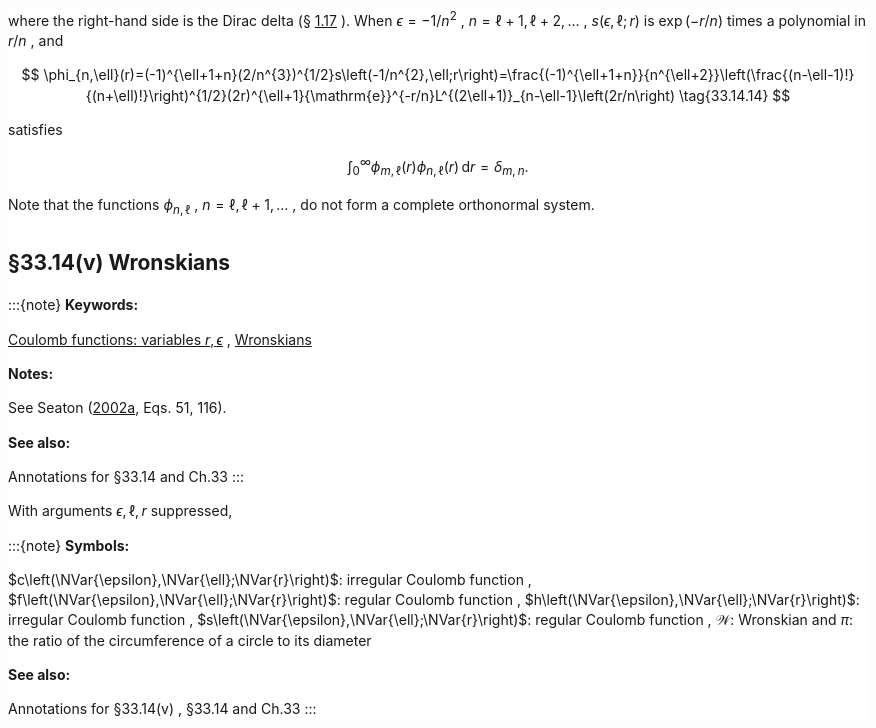 where the right-hand side is the Dirac delta (§ [1.17](./1.17.md "§1.17 Integral and Series Representations of the Dirac Delta ‣ Topics of Discussion ‣ Chapter 1 Algebraic and Analytic Methods") ). When $\epsilon=-1/n^{2}$ , $n=\ell+1,\ell+2,\dots$ , $s\left(\epsilon,\ell;r\right)$ is $\exp\left(-r/n\right)$ times a polynomial in $r/n$ , and


<a id="E14"></a>
$$
\phi_{n,\ell}(r)=(-1)^{\ell+1+n}(2/n^{3})^{1/2}s\left(-1/n^{2},\ell;r\right)=\frac{(-1)^{\ell+1+n}}{n^{\ell+2}}\left(\frac{(n-\ell-1)!}{(n+\ell)!}\right)^{1/2}(2r)^{\ell+1}{\mathrm{e}}^{-r/n}L^{(2\ell+1)}_{n-\ell-1}\left(2r/n\right) \tag{33.14.14}
$$

satisfies


<a id="E15"></a>
$$
\int_{0}^{\infty}\phi_{m,\ell}(r)\phi_{n,\ell}(r)\,\mathrm{d}r=\delta_{m,n}. \tag{33.14.15}
$$

Note that the functions $\phi_{n,\ell}$ , $n=\ell,\ell+1,\ldots$ , do not form a complete orthonormal system.


## §33.14(v) Wronskians

:::{note}
**Keywords:**

[Coulomb functions: variables $r,\epsilon$](http://dlmf.nist.gov/search/search?q=Coulomb%20functions%3A%20variables%20r%2C%CF%B5) , [Wronskians](http://dlmf.nist.gov/search/search?q=Wronskians)

**Notes:**

See Seaton ([2002a](./bib/S.html#bib2034 "Coulomb functions for attractive and repulsive potentials and for positive and negative energies"), Eqs. 51, 116).

**See also:**

Annotations for §33.14 and Ch.33
:::

With arguments $\epsilon,\ell,r$ suppressed,

:::{note}
**Symbols:**

$c\left(\NVar{\epsilon},\NVar{\ell};\NVar{r}\right)$: irregular Coulomb function , $f\left(\NVar{\epsilon},\NVar{\ell};\NVar{r}\right)$: regular Coulomb function , $h\left(\NVar{\epsilon},\NVar{\ell};\NVar{r}\right)$: irregular Coulomb function , $s\left(\NVar{\epsilon},\NVar{\ell};\NVar{r}\right)$: regular Coulomb function , $\mathscr{W}$: Wronskian and $\pi$: the ratio of the circumference of a circle to its diameter

**See also:**

Annotations for §33.14(v) , §33.14 and Ch.33
:::
